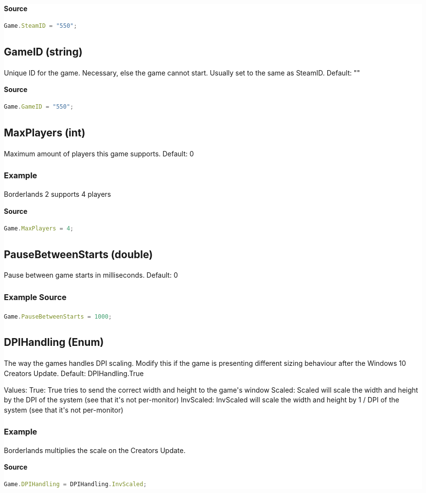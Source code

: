 **Source** 
```javascript
Game.SteamID = "550";
```

## GameID (string)
Unique ID for the game. Necessary, else the game cannot start. Usually set to the same as SteamID.
Default: ""

**Source** 
```javascript
Game.GameID = "550";
```

## MaxPlayers (int)
Maximum amount of players this game supports.
Default: 0

### Example
Borderlands 2 supports 4 players

**Source** 
```javascript
Game.MaxPlayers = 4;
```

## PauseBetweenStarts (double)
Pause between game starts in milliseconds.
Default: 0

### Example **Source** 
```javascript
Game.PauseBetweenStarts = 1000;
```

## DPIHandling (Enum)
The way the games handles DPI scaling. Modify this if the game is presenting different sizing behaviour after the Windows 10 Creators Update.
Default: DPIHandling.True

Values:
True: True tries to send the correct width and height to the game's window
Scaled: Scaled will scale the width and height by the DPI of the system (see that it's not per-monitor)
InvScaled: InvScaled will scale the width and height by 1 / DPI of the system (see that it's not per-monitor)

### Example
Borderlands multiplies the scale on the Creators Update.

**Source** 
```javascript
Game.DPIHandling = DPIHandling.InvScaled;
```
